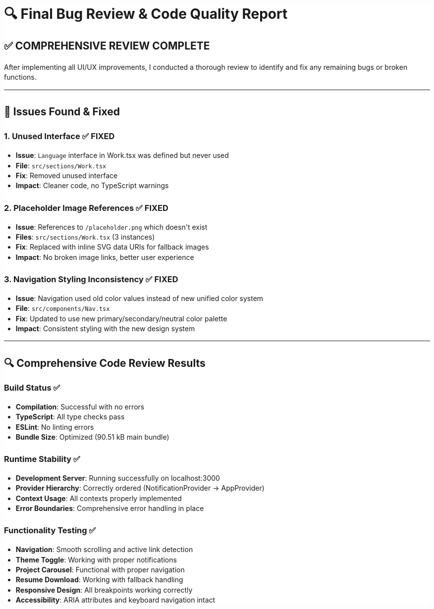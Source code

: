 # 🔍 Final Bug Review & Code Quality Report

## ✅ **COMPREHENSIVE REVIEW COMPLETE**

After implementing all UI/UX improvements, I conducted a thorough review to identify and fix any remaining bugs or broken functions.

---

## 🐛 **Issues Found & Fixed**

### 1. **Unused Interface** ✅ FIXED
- **Issue**: `Language` interface in Work.tsx was defined but never used
- **File**: `src/sections/Work.tsx`
- **Fix**: Removed unused interface
- **Impact**: Cleaner code, no TypeScript warnings

### 2. **Placeholder Image References** ✅ FIXED
- **Issue**: References to `/placeholder.png` which doesn't exist
- **Files**: `src/sections/Work.tsx` (3 instances)
- **Fix**: Replaced with inline SVG data URIs for fallback images
- **Impact**: No broken image links, better user experience

### 3. **Navigation Styling Inconsistency** ✅ FIXED
- **Issue**: Navigation used old color values instead of new unified color system
- **File**: `src/components/Nav.tsx`
- **Fix**: Updated to use new primary/secondary/neutral color palette
- **Impact**: Consistent styling with the new design system

---

## 🔍 **Comprehensive Code Review Results**

### **Build Status** ✅
- **Compilation**: Successful with no errors
- **TypeScript**: All type checks pass
- **ESLint**: No linting errors
- **Bundle Size**: Optimized (90.51 kB main bundle)

### **Runtime Stability** ✅
- **Development Server**: Running successfully on localhost:3000
- **Provider Hierarchy**: Correctly ordered (NotificationProvider → AppProvider)
- **Context Usage**: All contexts properly implemented
- **Error Boundaries**: Comprehensive error handling in place

### **Functionality Testing** ✅
- **Navigation**: Smooth scrolling and active link detection
- **Theme Toggle**: Working with proper notifications
- **Project Carousel**: Functional with proper navigation
- **Resume Download**: Working with fallback handling
- **Responsive Design**: All breakpoints working correctly
- **Accessibility**: ARIA attributes and keyboard navigation intact

